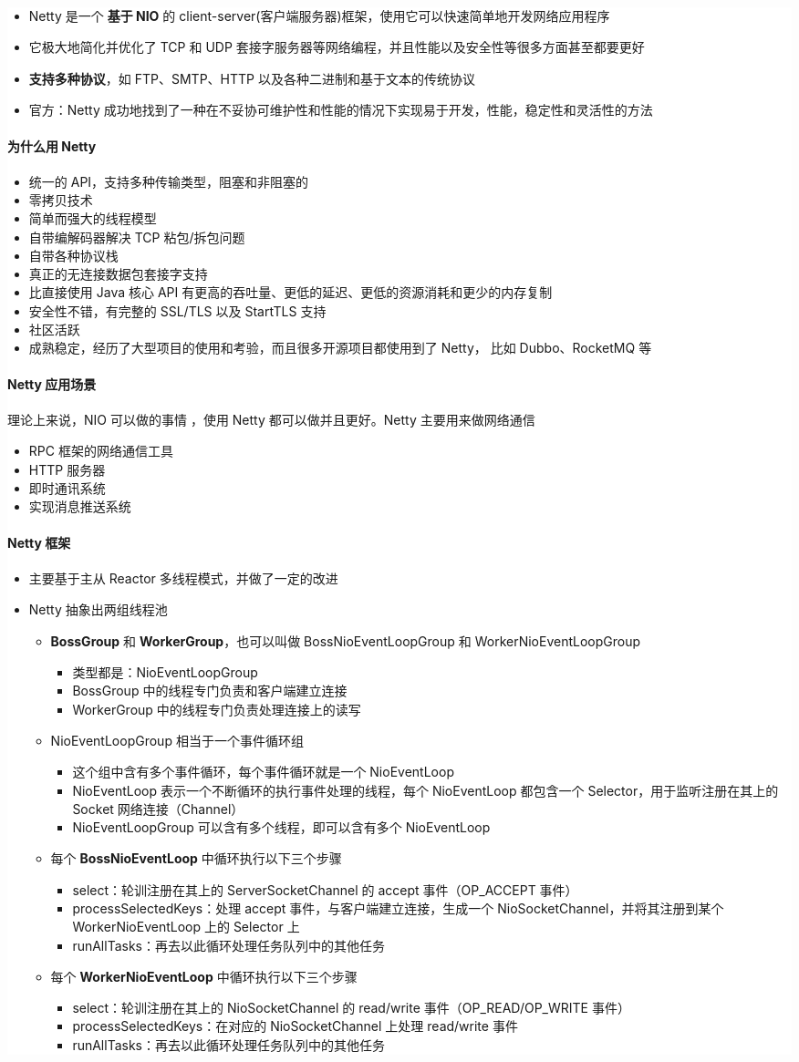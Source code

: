 - Netty 是一个 **基于 NIO** 的 client-server(客户端服务器)框架，使用它可以快速简单地开发网络应用程序
- 它极大地简化并优化了 TCP 和 UDP 套接字服务器等网络编程，并且性能以及安全性等很多方面甚至都要更好
- **支持多种协议**，如 FTP、SMTP、HTTP 以及各种二进制和基于文本的传统协议

- 官方：Netty 成功地找到了一种在不妥协可维护性和性能的情况下实现易于开发，性能，稳定性和灵活性的方法



#### 为什么用 Netty

- 统一的 API，支持多种传输类型，阻塞和非阻塞的
- 零拷贝技术
- 简单而强大的线程模型
- 自带编解码器解决 TCP 粘包/拆包问题
- 自带各种协议栈
- 真正的无连接数据包套接字支持
- 比直接使用 Java 核心 API 有更高的吞吐量、更低的延迟、更低的资源消耗和更少的内存复制
- 安全性不错，有完整的 SSL/TLS 以及 StartTLS 支持
- 社区活跃
- 成熟稳定，经历了大型项目的使用和考验，而且很多开源项目都使用到了 Netty， 比如 Dubbo、RocketMQ 等



#### Netty 应用场景

理论上来说，NIO 可以做的事情 ，使用 Netty 都可以做并且更好。Netty 主要用来做网络通信 

- RPC 框架的网络通信工具
- HTTP 服务器
- 即时通讯系统
- 实现消息推送系统



#### Netty 框架

- 主要基于主从 Reactor 多线程模式，并做了一定的改进

- Netty 抽象出两组线程池

  - **BossGroup** 和 **WorkerGroup**，也可以叫做 BossNioEventLoopGroup 和 WorkerNioEventLoopGroup
    - 类型都是：NioEventLoopGroup
    - BossGroup 中的线程专门负责和客户端建立连接
    - WorkerGroup 中的线程专门负责处理连接上的读写
  - NioEventLoopGroup 相当于一个事件循环组
    - 这个组中含有多个事件循环，每个事件循环就是一个 NioEventLoop
    - NioEventLoop 表示一个不断循环的执行事件处理的线程，每个 NioEventLoop 都包含一个 Selector，用于监听注册在其上的 Socket 网络连接（Channel）
    - NioEventLoopGroup 可以含有多个线程，即可以含有多个 NioEventLoop

  - 每个 **BossNioEventLoop** 中循环执行以下三个步骤
    - select：轮训注册在其上的 ServerSocketChannel 的 accept 事件（OP_ACCEPT 事件）
    - processSelectedKeys：处理 accept 事件，与客户端建立连接，生成一个 NioSocketChannel，并将其注册到某个 WorkerNioEventLoop 上的 Selector 上
    - runAllTasks：再去以此循环处理任务队列中的其他任务
  - 每个 **WorkerNioEventLoop** 中循环执行以下三个步骤
    - select：轮训注册在其上的 NioSocketChannel 的 read/write 事件（OP_READ/OP_WRITE 事件）
    - processSelectedKeys：在对应的 NioSocketChannel 上处理 read/write 事件
    - runAllTasks：再去以此循环处理任务队列中的其他任务
